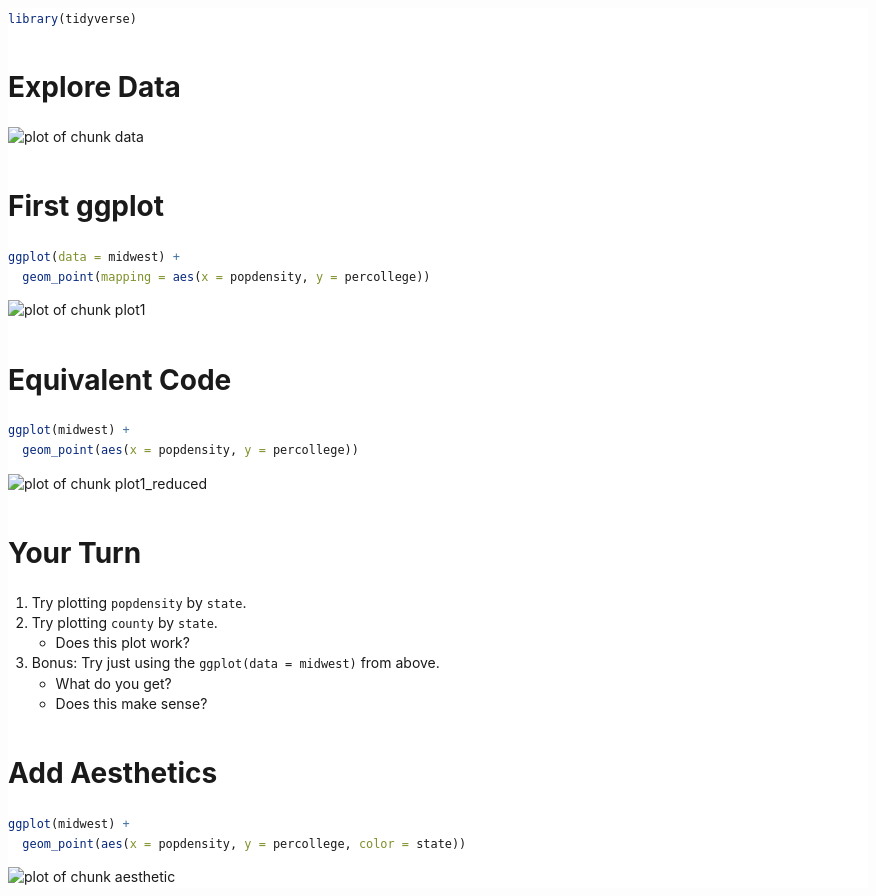 ```r
library(tidyverse)
```



# Explore Data
![plot of chunk data](/figure/data-1.png)



# First ggplot

```r
ggplot(data = midwest) +
  geom_point(mapping = aes(x = popdensity, y = percollege))
```

![plot of chunk plot1](/figure/plot1-1.png)



# Equivalent Code

```r
ggplot(midwest) +
  geom_point(aes(x = popdensity, y = percollege))
```

![plot of chunk plot1_reduced](/figure/plot1_reduced-1.png)



# Your Turn
1. Try plotting `popdensity` by `state`.
2. Try plotting `county` by `state`. 
    + Does this plot work?
3. Bonus: Try just using the `ggplot(data = midwest)` from above. 
    + What do you get? 
    + Does this make sense?



# Add Aesthetics

```r
ggplot(midwest) +
  geom_point(aes(x = popdensity, y = percollege, color = state))
```

![plot of chunk aesthetic](/figure/aesthetic-1.png)
